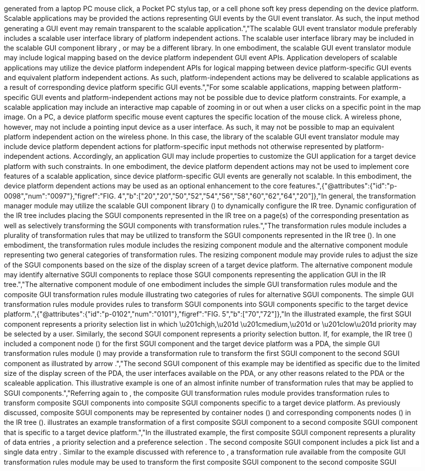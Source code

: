 generated from a laptop PC mouse click, a Pocket PC stylus tap, or a cell phone soft key press depending on the device platform. Scalable applications may be provided the actions representing GUI events by the GUI event translator. As such, the input method generating a GUI event may remain transparent to the scalable application.","The scalable GUI event translator module  preferably includes a scalable user interface library of platform independent actions. The scalable user interface library may be included in the scalable GUI component library , or may be a different library. In one embodiment, the scalable GUI event translator module  may include logical mapping based on the device platform independent GUI event APIs. Application developers of scalable applications may utilize the device platform independent APIs for logical mapping between device platform-specific GUI events and equivalent platform independent actions. As such, platform-independent actions may be delivered to scalable applications as a result of corresponding device platform specific GUI events.","For some scalable applications, mapping between platform-specific GUI events and platform-independent actions may not be possible due to device platform constraints. For example, a scalable application may include an interactive map capable of zooming in or out when a user clicks on a specific point in the map image. On a PC, a device platform specific mouse event captures the specific location of the mouse click. A wireless phone, however, may not include a pointing input device as a user interface. As such, it may not be possible to map an equivalent platform independent action on the wireless phone. In this case, the library of the scalable GUI event translator module  may include device platform dependent actions for platform-specific input methods not otherwise represented by platform-independent actions. Accordingly, an application GUI may include properties to customize the GUI application for a target device platform with such constraints. In one embodiment, the device platform dependent actions may not be used to implement core features of a scalable application, since device platform-specific GUI events are generally not scalable. In this embodiment, the device platform dependent actions may be used as an optional enhancement to the core features.",{"@attributes":{"id":"p-0098","num":"0097"},"figref":"FIG. 4","b":["20","20","50","52","54","56","58","60","62","64","20"]},"In general, the transformation manager module  may utilize the scalable GUI component library  () to dynamically configure the IR tree. Dynamic configuration of the IR tree includes placing the SGUI components represented in the IR tree on a page(s) of the corresponding presentation as well as selectively transforming the SGUI components with transformation rules.","The transformation rules module  includes a plurality of transformation rules that may be utilized to transform the SGUI components represented in the IR tree  (). In one embodiment, the transformation rules module  includes the resizing component module  and the alternative component module  representing two general categories of transformation rules. The resizing component module  may provide rules to adjust the size of the SGUI components based on the size of the display screen of a target device platform. The alternative component module  may identify alternative SGUI components to replace those SGUI components representing the application GUI in the IR tree.","The alternative component module  of one embodiment includes the simple GUI transformation rules module  and the composite GUI transformation rules module  illustrating two categories of rules for alternative SGUI components. The simple GUI transformation rules module  provides rules to transform SGUI components into SGUI components specific to the target device platform.",{"@attributes":{"id":"p-0102","num":"0101"},"figref":"FIG. 5","b":["70","72"]},"In the illustrated example, the first SGUI component  represents a priority selection list in which \u201chigh,\u201d \u201cmedium,\u201d or \u201clow\u201d priority may be selected by a user. Similarly, the second SGUI component  represents a priority selection button. If, for example, the IR tree  () included a component node  () for the first SGUI component  and the target device platform was a PDA, the simple GUI transformation rules module  () may provide a transformation rule to transform the first SGUI component  to the second SGUI component  as illustrated by arrow .","The second SGUI component  of this example may be identified as specific due to the limited size of the display screen of the PDA, the user interfaces available on the PDA, or any other reasons related to the PDA or the scaleable application. This illustrative example is one of an almost infinite number of transformation rules that may be applied to SGUI components.","Referring again to , the composite GUI transformation rules module  provides transformation rules to transform composite SGUI components into composite SGUI components specific to a target device platform. As previously discussed, composite SGUI components may be represented by container nodes  () and corresponding components nodes  () in the IR tree  ().  illustrates an example transformation of a first composite SGUI component  to a second composite SGUI component  that is specific to a target device platform.","In the illustrated example, the first composite SGUI component  represents a plurality of data entries , a priority selection  and a preference selection . The second composite SGUI component  includes a pick list  and a single data entry . Similar to the example discussed with reference to , a transformation rule available from the composite GUI transformation rules module  may be used to transform the first composite SGUI component  to the second composite SGUI